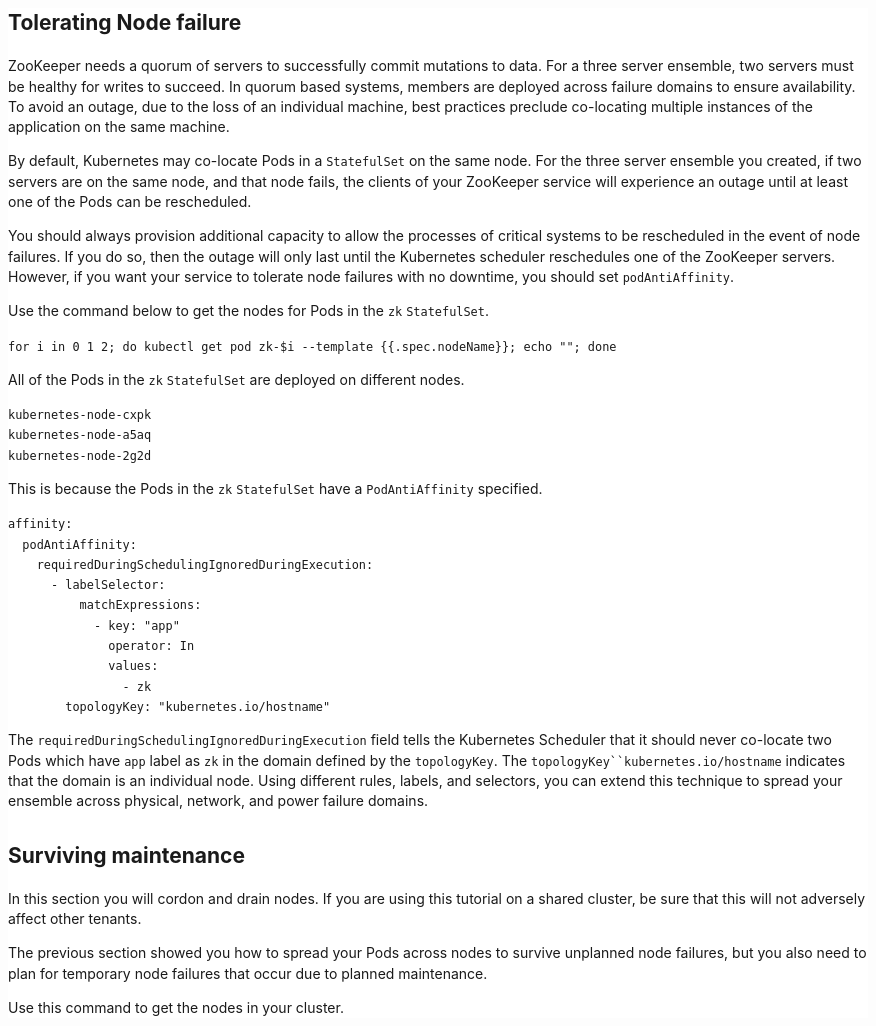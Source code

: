 ## Tolerating Node failure

ZooKeeper needs a quorum of servers to successfully commit mutations to data. For a three server ensemble, two servers must be healthy for writes to succeed. In quorum based systems, members are deployed across failure domains to ensure availability. To avoid an outage, due to the loss of an individual machine, best practices preclude co-locating multiple instances of the application on the same machine.

By default, Kubernetes may co-locate Pods in a `StatefulSet` on the same node. For the three server ensemble you created, if two servers are on the same node, and that node fails, the clients of your ZooKeeper service will experience an outage until at least one of the Pods can be rescheduled.

You should always provision additional capacity to allow the processes of critical systems to be rescheduled in the event of node failures. If you do so, then the outage will only last until the Kubernetes scheduler reschedules one of the ZooKeeper servers. However, if you want your service to tolerate node failures with no downtime, you should set `podAntiAffinity`.

Use the command below to get the nodes for Pods in the `zk` `StatefulSet`.

    for i in 0 1 2; do kubectl get pod zk-$i --template {{.spec.nodeName}}; echo ""; done

All of the Pods in the `zk` `StatefulSet` are deployed on different nodes.

    kubernetes-node-cxpk
    kubernetes-node-a5aq
    kubernetes-node-2g2d

This is because the Pods in the `zk` `StatefulSet` have a `PodAntiAffinity` specified.

    affinity:
      podAntiAffinity:
        requiredDuringSchedulingIgnoredDuringExecution:
          - labelSelector:
              matchExpressions:
                - key: "app"
                  operator: In
                  values:
                    - zk
            topologyKey: "kubernetes.io/hostname"

The `requiredDuringSchedulingIgnoredDuringExecution` field tells the Kubernetes Scheduler that it should never co-locate two Pods which have `app` label as `zk` in the domain defined by the `topologyKey`. The `topologyKey``kubernetes.io/hostname` indicates that the domain is an individual node. Using different rules, labels, and selectors, you can extend this technique to spread your ensemble across physical, network, and power failure domains.

## Surviving maintenance

In this section you will cordon and drain nodes. If you are using this tutorial on a shared cluster, be sure that this will not adversely affect other tenants.

The previous section showed you how to spread your Pods across nodes to survive unplanned node failures, but you also need to plan for temporary node failures that occur due to planned maintenance.

Use this command to get the nodes in your cluster.
